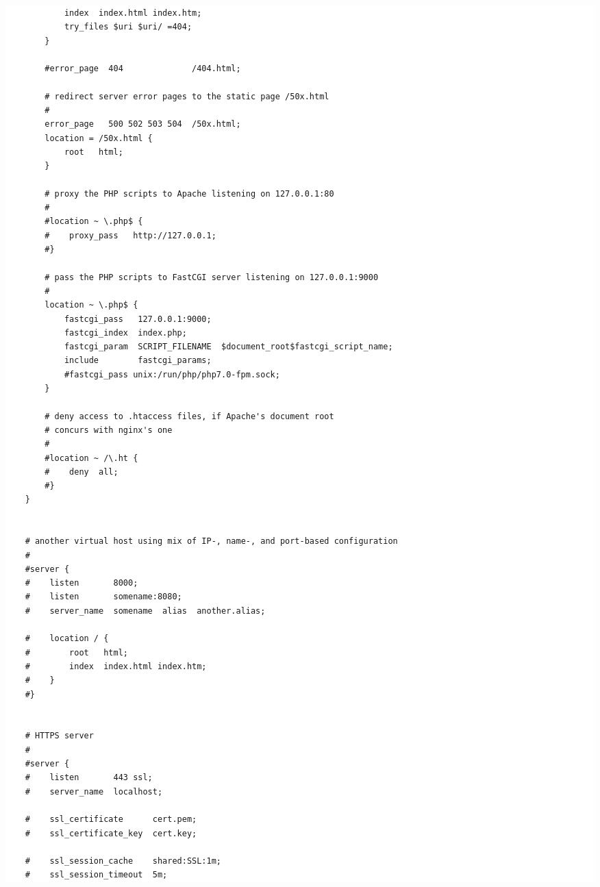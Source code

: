 ```
            index  index.html index.htm;
            try_files $uri $uri/ =404;
        }

        #error_page  404              /404.html;

        # redirect server error pages to the static page /50x.html
        #
        error_page   500 502 503 504  /50x.html;
        location = /50x.html {
            root   html;
        }

        # proxy the PHP scripts to Apache listening on 127.0.0.1:80
        #
        #location ~ \.php$ {
        #    proxy_pass   http://127.0.0.1;
        #}

        # pass the PHP scripts to FastCGI server listening on 127.0.0.1:9000
        #
        location ~ \.php$ {
            fastcgi_pass   127.0.0.1:9000;
            fastcgi_index  index.php;
            fastcgi_param  SCRIPT_FILENAME  $document_root$fastcgi_script_name;
            include        fastcgi_params;	
            #fastcgi_pass unix:/run/php/php7.0-fpm.sock;
        }

        # deny access to .htaccess files, if Apache's document root
        # concurs with nginx's one
        #
        #location ~ /\.ht {
        #    deny  all;
        #}
    }


    # another virtual host using mix of IP-, name-, and port-based configuration
    #
    #server {
    #    listen       8000;
    #    listen       somename:8080;
    #    server_name  somename  alias  another.alias;

    #    location / {
    #        root   html;
    #        index  index.html index.htm;
    #    }
    #}


    # HTTPS server
    #
    #server {
    #    listen       443 ssl;
    #    server_name  localhost;

    #    ssl_certificate      cert.pem;
    #    ssl_certificate_key  cert.key;

    #    ssl_session_cache    shared:SSL:1m;
    #    ssl_session_timeout  5m;
```